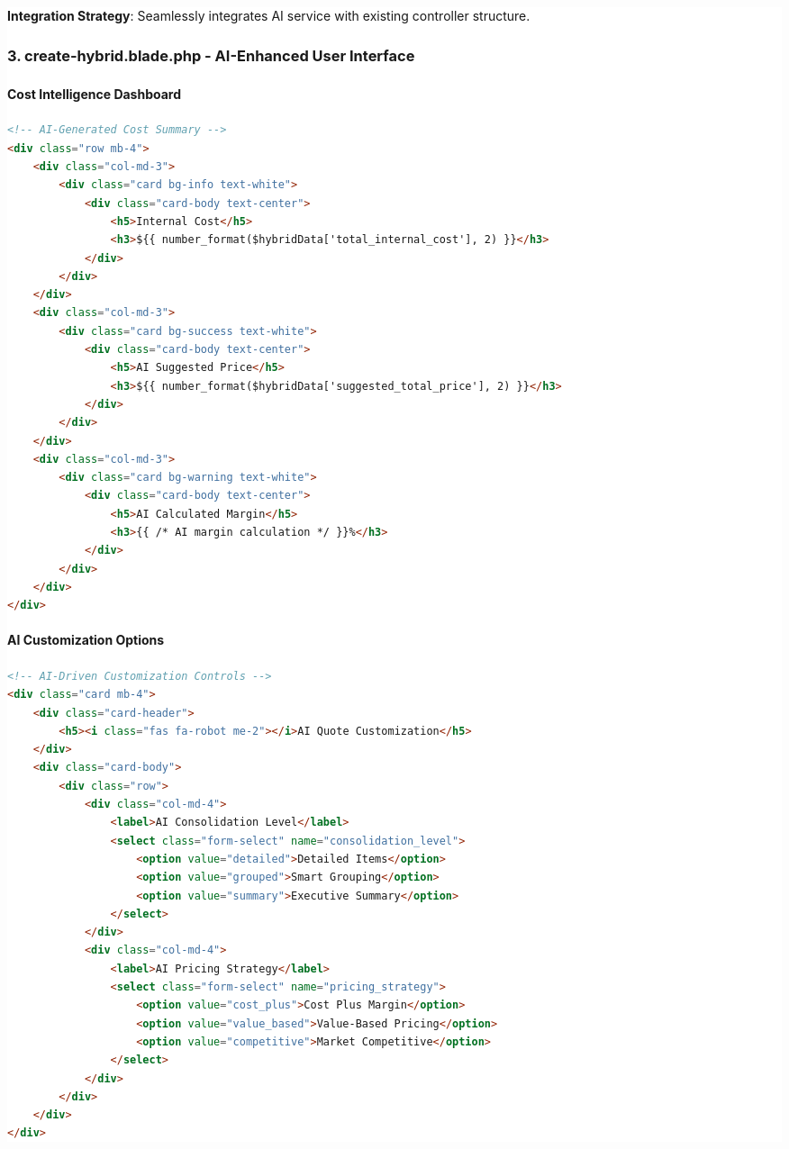 **Integration Strategy**: Seamlessly integrates AI service with existing controller structure.

### **3. create-hybrid.blade.php - AI-Enhanced User Interface**

#### **Cost Intelligence Dashboard**
```html
<!-- AI-Generated Cost Summary -->
<div class="row mb-4">
    <div class="col-md-3">
        <div class="card bg-info text-white">
            <div class="card-body text-center">
                <h5>Internal Cost</h5>
                <h3>${{ number_format($hybridData['total_internal_cost'], 2) }}</h3>
            </div>
        </div>
    </div>
    <div class="col-md-3">
        <div class="card bg-success text-white">
            <div class="card-body text-center">
                <h5>AI Suggested Price</h5>
                <h3>${{ number_format($hybridData['suggested_total_price'], 2) }}</h3>
            </div>
        </div>
    </div>
    <div class="col-md-3">
        <div class="card bg-warning text-white">
            <div class="card-body text-center">
                <h5>AI Calculated Margin</h5>
                <h3>{{ /* AI margin calculation */ }}%</h3>
            </div>
        </div>
    </div>
</div>
```

#### **AI Customization Options**
```html
<!-- AI-Driven Customization Controls -->
<div class="card mb-4">
    <div class="card-header">
        <h5><i class="fas fa-robot me-2"></i>AI Quote Customization</h5>
    </div>
    <div class="card-body">
        <div class="row">
            <div class="col-md-4">
                <label>AI Consolidation Level</label>
                <select class="form-select" name="consolidation_level">
                    <option value="detailed">Detailed Items</option>
                    <option value="grouped">Smart Grouping</option>
                    <option value="summary">Executive Summary</option>
                </select>
            </div>
            <div class="col-md-4">
                <label>AI Pricing Strategy</label>
                <select class="form-select" name="pricing_strategy">
                    <option value="cost_plus">Cost Plus Margin</option>
                    <option value="value_based">Value-Based Pricing</option>
                    <option value="competitive">Market Competitive</option>
                </select>
            </div>
        </div>
    </div>
</div>
```